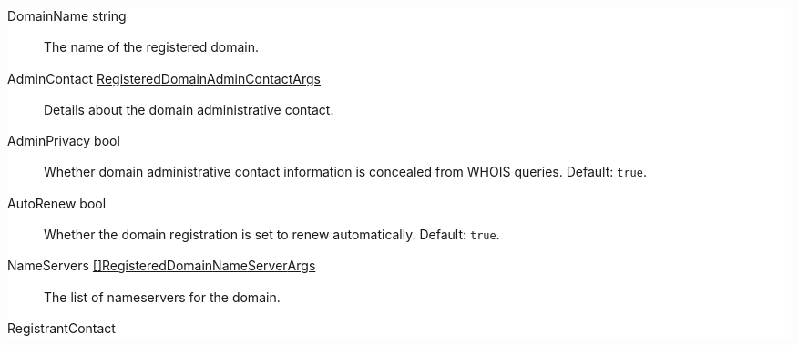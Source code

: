 <div>
<pulumi-choosable type="language" values="go">
<dl class="resources-properties"><dt class="property-required"
            title="Required">
        <span id="domainname_go">
<a data-swiftype-name="resource-property" data-swiftype-type="text" href="#domainname_go" style="color: inherit; text-decoration: inherit;">Domain<wbr>Name</a>
</span>
        <span class="property-indicator"></span>
        <span class="property-type">string</span>
    </dt>
    <dd><p>The name of the registered domain.</p>
</dd><dt class="property-optional"
            title="Optional">
        <span id="admincontact_go">
<a data-swiftype-name="resource-property" data-swiftype-type="text" href="#admincontact_go" style="color: inherit; text-decoration: inherit;">Admin<wbr>Contact</a>
</span>
        <span class="property-indicator"></span>
        <span class="property-type"><a href="#registereddomainadmincontact">Registered<wbr>Domain<wbr>Admin<wbr>Contact<wbr>Args</a></span>
    </dt>
    <dd><p>Details about the domain administrative contact.</p>
</dd><dt class="property-optional"
            title="Optional">
        <span id="adminprivacy_go">
<a data-swiftype-name="resource-property" data-swiftype-type="text" href="#adminprivacy_go" style="color: inherit; text-decoration: inherit;">Admin<wbr>Privacy</a>
</span>
        <span class="property-indicator"></span>
        <span class="property-type">bool</span>
    </dt>
    <dd><p>Whether domain administrative contact information is concealed from WHOIS queries. Default: <code>true</code>.</p>
</dd><dt class="property-optional"
            title="Optional">
        <span id="autorenew_go">
<a data-swiftype-name="resource-property" data-swiftype-type="text" href="#autorenew_go" style="color: inherit; text-decoration: inherit;">Auto<wbr>Renew</a>
</span>
        <span class="property-indicator"></span>
        <span class="property-type">bool</span>
    </dt>
    <dd><p>Whether the domain registration is set to renew automatically. Default: <code>true</code>.</p>
</dd><dt class="property-optional"
            title="Optional">
        <span id="nameservers_go">
<a data-swiftype-name="resource-property" data-swiftype-type="text" href="#nameservers_go" style="color: inherit; text-decoration: inherit;">Name<wbr>Servers</a>
</span>
        <span class="property-indicator"></span>
        <span class="property-type"><a href="#registereddomainnameserver">[]Registered<wbr>Domain<wbr>Name<wbr>Server<wbr>Args</a></span>
    </dt>
    <dd><p>The list of nameservers for the domain.</p>
</dd><dt class="property-optional"
            title="Optional">
        <span id="registrantcontact_go">
<a data-swiftype-name="resource-property" data-swiftype-type="text" href="#registrantcontact_go" style="color: inherit; text-decoration: inherit;">Registrant<wbr>Contact</a>
</span>
        <span class="property-indicator"></span>